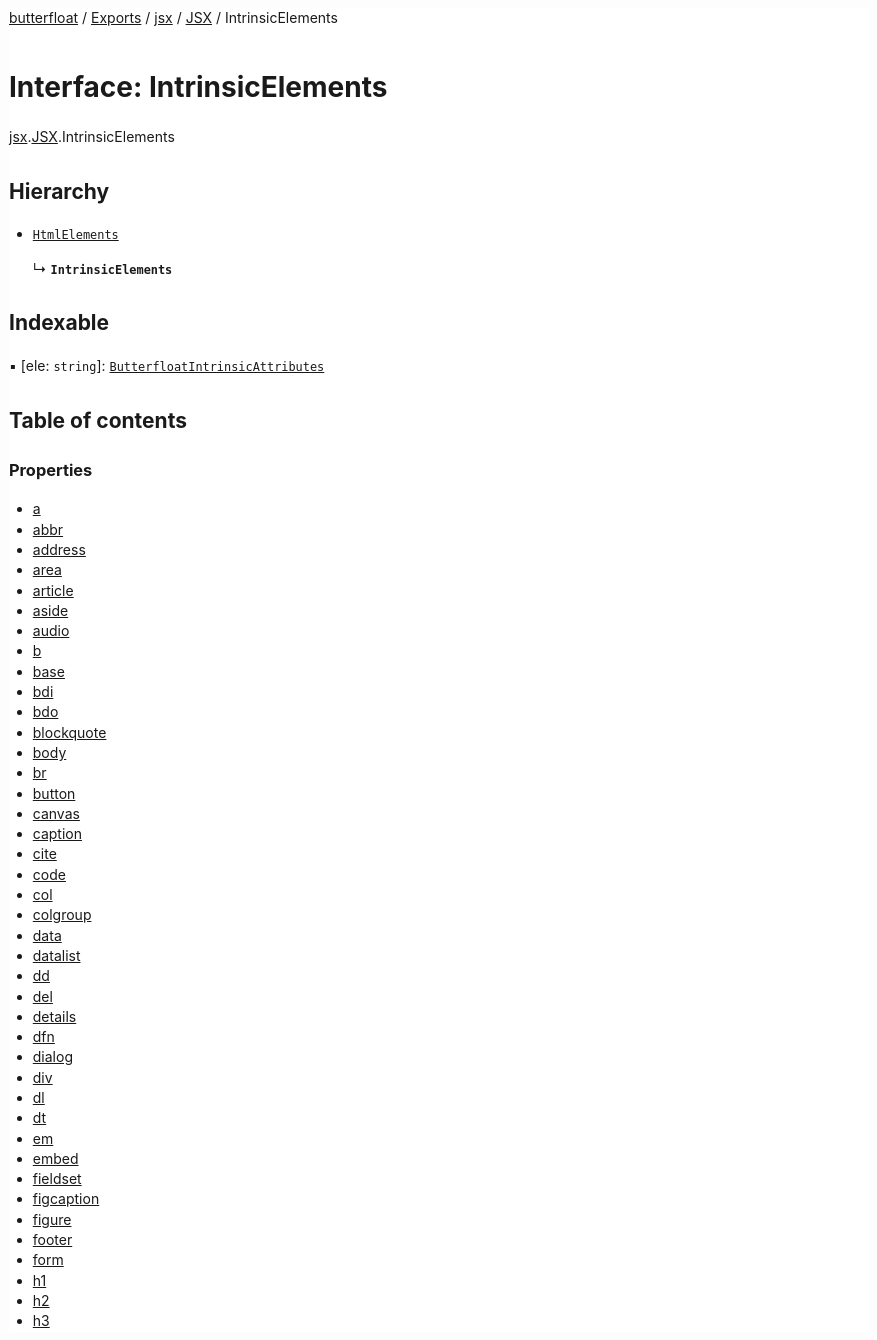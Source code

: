 [butterfloat](../README.md) / [Exports](../modules.md) / [jsx](../modules/jsx.md) / [JSX](../modules/jsx.JSX.md) / IntrinsicElements

# Interface: IntrinsicElements

[jsx](../modules/jsx.md).[JSX](../modules/jsx.JSX.md).IntrinsicElements

## Hierarchy

- [`HtmlElements`](../modules/jsx.JSX.md#htmlelements)

  ↳ **`IntrinsicElements`**

## Indexable

▪ [ele: `string`]: [`ButterfloatIntrinsicAttributes`](ButterfloatIntrinsicAttributes.md)

## Table of contents

### Properties

- [a](jsx.JSX.IntrinsicElements.md#a)
- [abbr](jsx.JSX.IntrinsicElements.md#abbr)
- [address](jsx.JSX.IntrinsicElements.md#address)
- [area](jsx.JSX.IntrinsicElements.md#area)
- [article](jsx.JSX.IntrinsicElements.md#article)
- [aside](jsx.JSX.IntrinsicElements.md#aside)
- [audio](jsx.JSX.IntrinsicElements.md#audio)
- [b](jsx.JSX.IntrinsicElements.md#b)
- [base](jsx.JSX.IntrinsicElements.md#base)
- [bdi](jsx.JSX.IntrinsicElements.md#bdi)
- [bdo](jsx.JSX.IntrinsicElements.md#bdo)
- [blockquote](jsx.JSX.IntrinsicElements.md#blockquote)
- [body](jsx.JSX.IntrinsicElements.md#body)
- [br](jsx.JSX.IntrinsicElements.md#br)
- [button](jsx.JSX.IntrinsicElements.md#button)
- [canvas](jsx.JSX.IntrinsicElements.md#canvas)
- [caption](jsx.JSX.IntrinsicElements.md#caption)
- [cite](jsx.JSX.IntrinsicElements.md#cite)
- [code](jsx.JSX.IntrinsicElements.md#code)
- [col](jsx.JSX.IntrinsicElements.md#col)
- [colgroup](jsx.JSX.IntrinsicElements.md#colgroup)
- [data](jsx.JSX.IntrinsicElements.md#data)
- [datalist](jsx.JSX.IntrinsicElements.md#datalist)
- [dd](jsx.JSX.IntrinsicElements.md#dd)
- [del](jsx.JSX.IntrinsicElements.md#del)
- [details](jsx.JSX.IntrinsicElements.md#details)
- [dfn](jsx.JSX.IntrinsicElements.md#dfn)
- [dialog](jsx.JSX.IntrinsicElements.md#dialog)
- [div](jsx.JSX.IntrinsicElements.md#div)
- [dl](jsx.JSX.IntrinsicElements.md#dl)
- [dt](jsx.JSX.IntrinsicElements.md#dt)
- [em](jsx.JSX.IntrinsicElements.md#em)
- [embed](jsx.JSX.IntrinsicElements.md#embed)
- [fieldset](jsx.JSX.IntrinsicElements.md#fieldset)
- [figcaption](jsx.JSX.IntrinsicElements.md#figcaption)
- [figure](jsx.JSX.IntrinsicElements.md#figure)
- [footer](jsx.JSX.IntrinsicElements.md#footer)
- [form](jsx.JSX.IntrinsicElements.md#form)
- [h1](jsx.JSX.IntrinsicElements.md#h1)
- [h2](jsx.JSX.IntrinsicElements.md#h2)
- [h3](jsx.JSX.IntrinsicElements.md#h3)